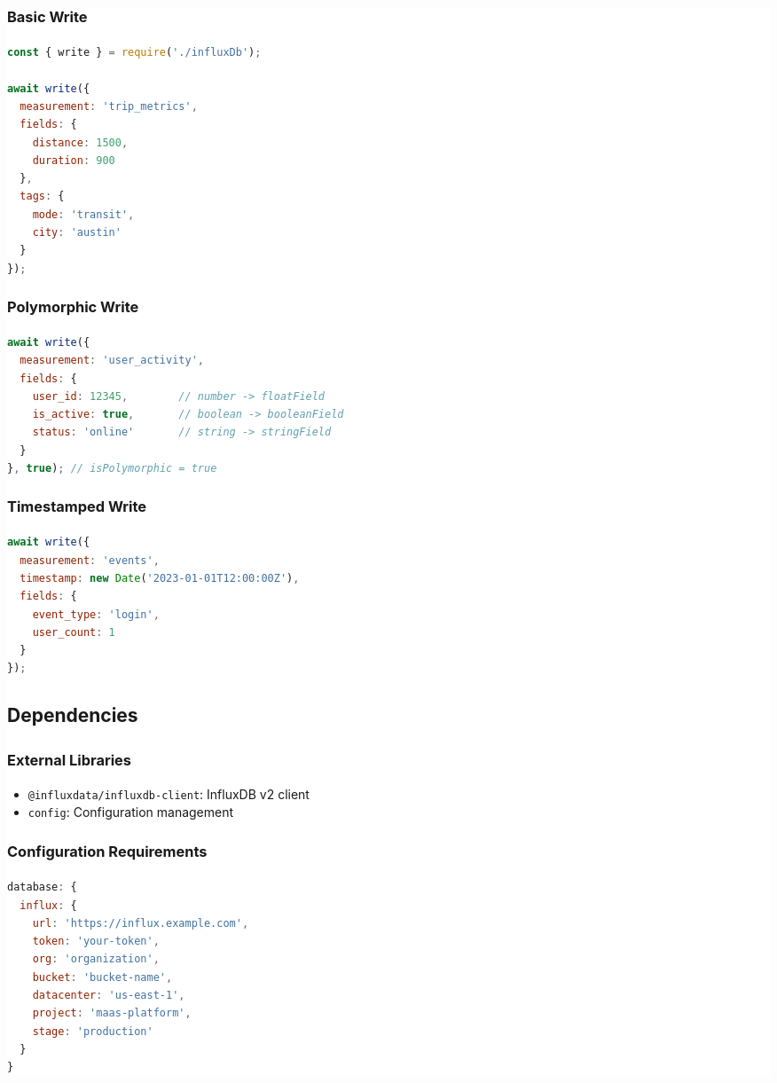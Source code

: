 ### Basic Write
```javascript
const { write } = require('./influxDb');

await write({
  measurement: 'trip_metrics',
  fields: {
    distance: 1500,
    duration: 900
  },
  tags: {
    mode: 'transit',
    city: 'austin'
  }
});
```

### Polymorphic Write
```javascript
await write({
  measurement: 'user_activity',
  fields: {
    user_id: 12345,        // number -> floatField
    is_active: true,       // boolean -> booleanField
    status: 'online'       // string -> stringField
  }
}, true); // isPolymorphic = true
```

### Timestamped Write
```javascript
await write({
  measurement: 'events',
  timestamp: new Date('2023-01-01T12:00:00Z'),
  fields: {
    event_type: 'login',
    user_count: 1
  }
});
```

## Dependencies

### External Libraries
- `@influxdata/influxdb-client`: InfluxDB v2 client
- `config`: Configuration management

### Configuration Requirements
```javascript
database: {
  influx: {
    url: 'https://influx.example.com',
    token: 'your-token',
    org: 'organization',
    bucket: 'bucket-name',
    datacenter: 'us-east-1',
    project: 'maas-platform',
    stage: 'production'
  }
}
```
